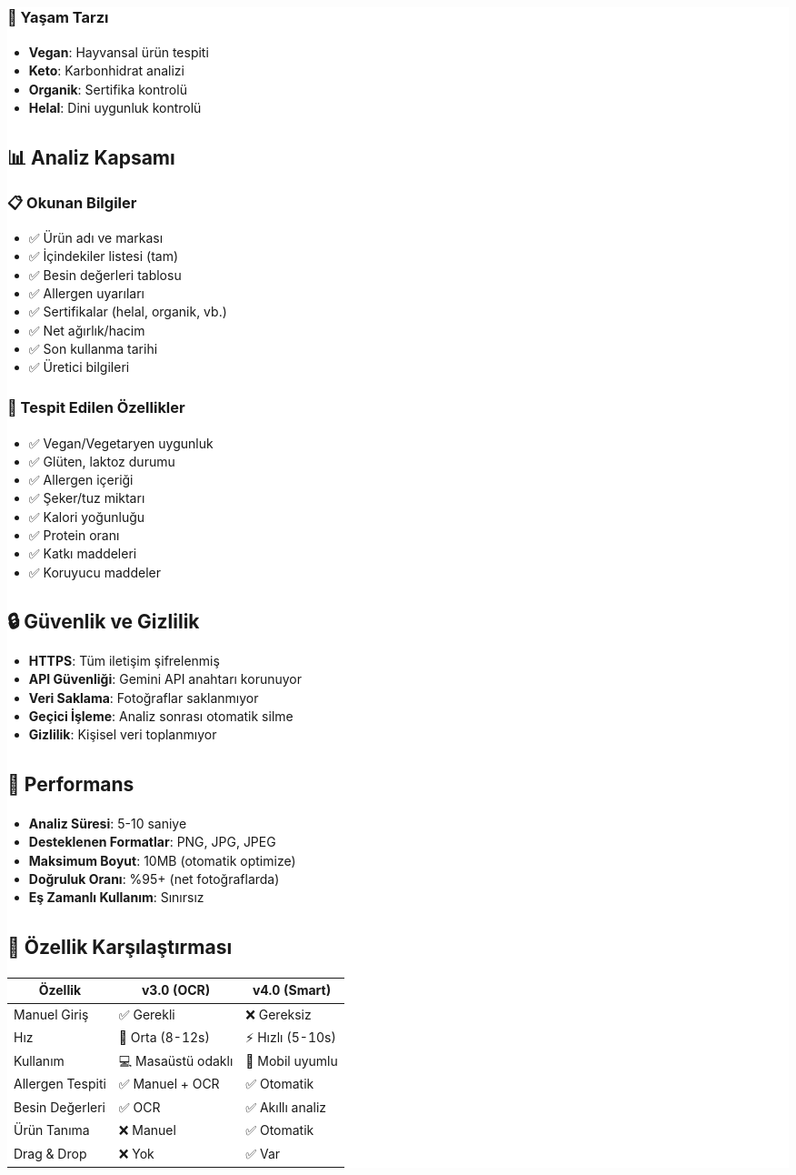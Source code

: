 ### 🌱 Yaşam Tarzı
- **Vegan**: Hayvansal ürün tespiti
- **Keto**: Karbonhidrat analizi
- **Organik**: Sertifika kontrolü
- **Helal**: Dini uygunluk kontrolü

## 📊 Analiz Kapsamı

### 📋 Okunan Bilgiler
- ✅ Ürün adı ve markası
- ✅ İçindekiler listesi (tam)
- ✅ Besin değerleri tablosu
- ✅ Allergen uyarıları
- ✅ Sertifikalar (helal, organik, vb.)
- ✅ Net ağırlık/hacim
- ✅ Son kullanma tarihi
- ✅ Üretici bilgileri

### 🎯 Tespit Edilen Özellikler
- ✅ Vegan/Vegetaryen uygunluk
- ✅ Glüten, laktoz durumu
- ✅ Allergen içeriği
- ✅ Şeker/tuz miktarı
- ✅ Kalori yoğunluğu
- ✅ Protein oranı
- ✅ Katkı maddeleri
- ✅ Koruyucu maddeler

## 🔒 Güvenlik ve Gizlilik

- **HTTPS**: Tüm iletişim şifrelenmiş
- **API Güvenliği**: Gemini API anahtarı korunuyor
- **Veri Saklama**: Fotoğraflar saklanmıyor
- **Geçici İşleme**: Analiz sonrası otomatik silme
- **Gizlilik**: Kişisel veri toplanmıyor

## 🚀 Performans

- **Analiz Süresi**: 5-10 saniye
- **Desteklenen Formatlar**: PNG, JPG, JPEG
- **Maksimum Boyut**: 10MB (otomatik optimize)
- **Doğruluk Oranı**: %95+ (net fotoğraflarda)
- **Eş Zamanlı Kullanım**: Sınırsız

## 🎨 Özellik Karşılaştırması

| Özellik | v3.0 (OCR) | v4.0 (Smart) |
|---------|------------|--------------|
| Manuel Giriş | ✅ Gerekli | ❌ Gereksiz |
| Hız | 🔄 Orta (8-12s) | ⚡ Hızlı (5-10s) |
| Kullanım | 💻 Masaüstü odaklı | 📱 Mobil uyumlu |
| Allergen Tespiti | ✅ Manuel + OCR | ✅ Otomatik |
| Besin Değerleri | ✅ OCR | ✅ Akıllı analiz |
| Ürün Tanıma | ❌ Manuel | ✅ Otomatik |
| Drag & Drop | ❌ Yok | ✅ Var |
